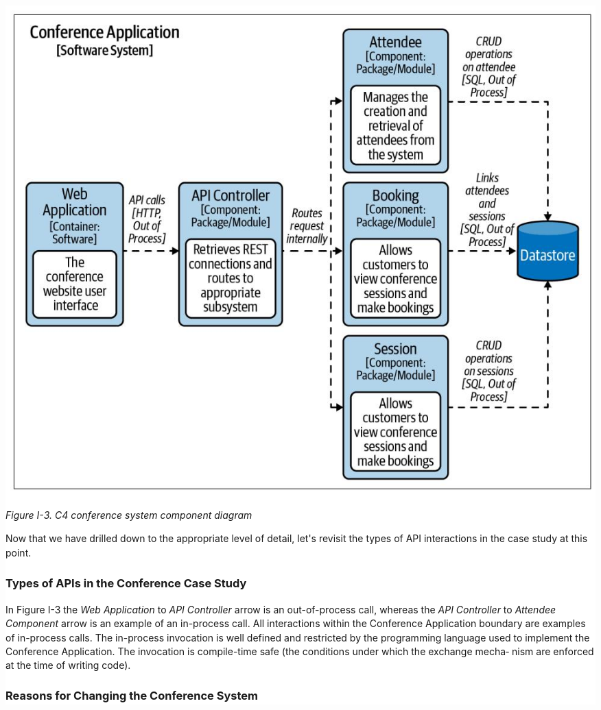 <span id="page-28-0"></span>![](_page_28_Figure_0.jpeg)

*Figure I-3. C4 conference system component diagram*

Now that we have drilled down to the appropriate level of detail, let's revisit the types of API interactions in the case study at this point.

### **Types of APIs in the Conference Case Study**

In Figure I-3 the *Web Application* to *API Controller* arrow is an out-of-process call, whereas the *API Controller* to *Attendee Component* arrow is an example of an in-process call. All interactions within the Conference Application boundary are examples of in-process calls. The in-process invocation is well defined and restricted by the programming language used to implement the Conference Application. The invocation is compile-time safe (the conditions under which the exchange mecha‐ nism are enforced at the time of writing code).

### <span id="page-29-0"></span>**Reasons for Changing the Conference System**
